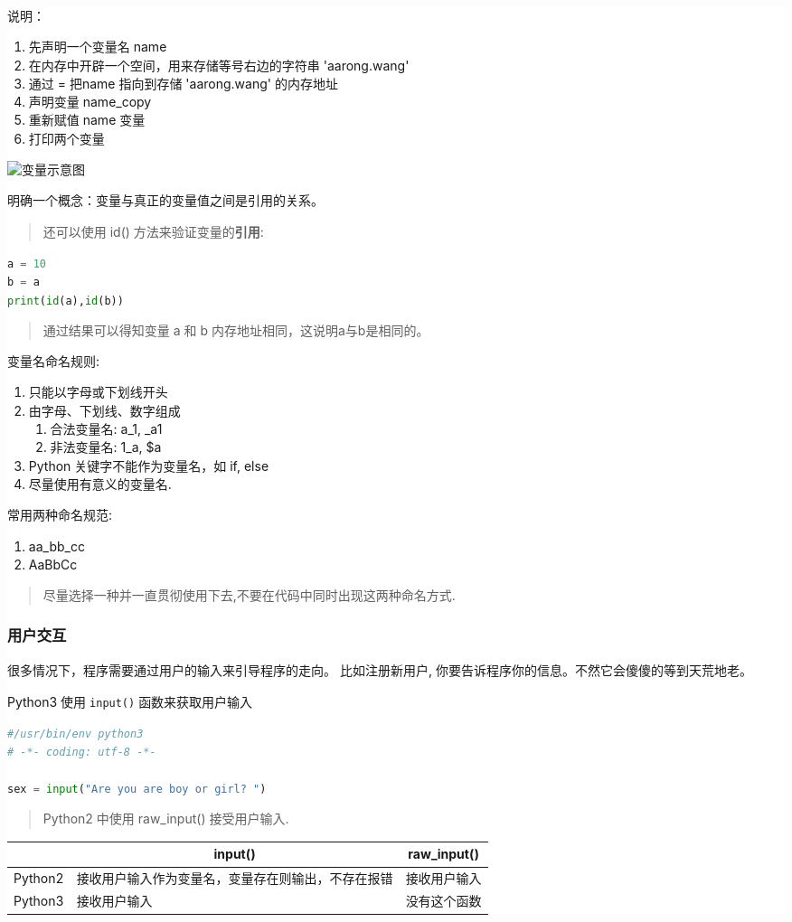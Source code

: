 说明：

1. 先声明一个变量名 name
2. 在内存中开辟一个空间，用来存储等号右边的字符串 'aarong.wang'
3. 通过 = 把name 指向到存储 'aarong.wang' 的内存地址
4. 声明变量 name_copy
5. 重新赋值 name 变量
6. 打印两个变量

![变量示意图](https://img.pycoder.org/20181024230834.png)

明确一个概念：变量与真正的变量值之间是引用的关系。


>还可以使用 id() 方法来验证变量的**引用**:

```python
a = 10
b = a
print(id(a),id(b))
```

>通过结果可以得知变量 a 和 b 内存地址相同，这说明a与b是相同的。

变量名命名规则:

1. 只能以字母或下划线开头
2. 由字母、下划线、数字组成
    1. 合法变量名: a_1, _a1
    2. 非法变量名: 1_a, $a
3. Python 关键字不能作为变量名，如 if, else
4. 尽量使用有意义的变量名.

常用两种命名规范:

1. aa_bb_cc
2. AaBbCc

>尽量选择一种并一直贯彻使用下去,不要在代码中同时出现这两种命名方式.



### 用户交互

很多情况下，程序需要通过用户的输入来引导程序的走向。
比如注册新用户, 你要告诉程序你的信息。不然它会傻傻的等到天荒地老。

Python3 使用 `input()` 函数来获取用户输入

```python
#/usr/bin/env python3
# -*- coding: utf-8 -*-

sex = input("Are you are boy or girl? ")
```

>Python2 中使用 raw_input() 接受用户输入.

|| input() | raw_input() |
|------------- |------------- | -------------|
|Python2|接收用户输入作为变量名，变量存在则输出，不存在报错|接收用户输入|
|Python3|接收用户输入|没有这个函数|
